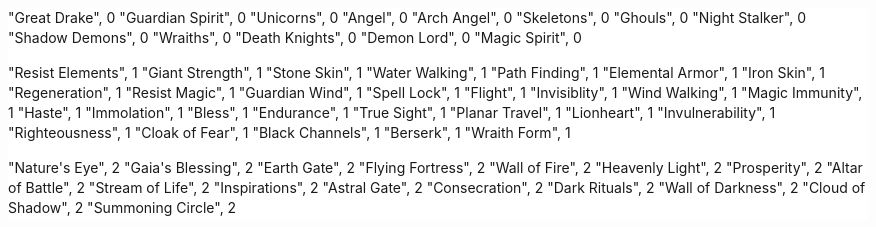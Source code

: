 "Great Drake", 0
"Guardian Spirit", 0
"Unicorns", 0
"Angel", 0
"Arch Angel", 0
"Skeletons", 0
"Ghouls", 0
"Night Stalker", 0
"Shadow Demons", 0
"Wraiths", 0
"Death Knights", 0
"Demon Lord", 0
"Magic Spirit", 0


"Resist Elements", 1
"Giant Strength", 1
"Stone Skin", 1
"Water Walking", 1
"Path Finding", 1
"Elemental Armor", 1
"Iron Skin", 1
"Regeneration", 1
"Resist Magic", 1
"Guardian Wind", 1
"Spell Lock", 1
"Flight", 1
"Invisiblity", 1
"Wind Walking", 1
"Magic Immunity", 1
"Haste", 1
"Immolation", 1
"Bless", 1
"Endurance", 1
"True Sight", 1
"Planar Travel", 1
"Lionheart", 1
"Invulnerability", 1
"Righteousness", 1
"Cloak of Fear", 1
"Black Channels", 1
"Berserk", 1
"Wraith Form", 1


"Nature's Eye", 2
"Gaia's Blessing", 2
"Earth Gate", 2
"Flying Fortress", 2
"Wall of Fire", 2
"Heavenly Light", 2
"Prosperity", 2
"Altar of Battle", 2
"Stream of Life", 2
"Inspirations", 2
"Astral Gate", 2
"Consecration", 2
"Dark Rituals", 2
"Wall of Darkness", 2
"Cloud of Shadow", 2
"Summoning Circle", 2
